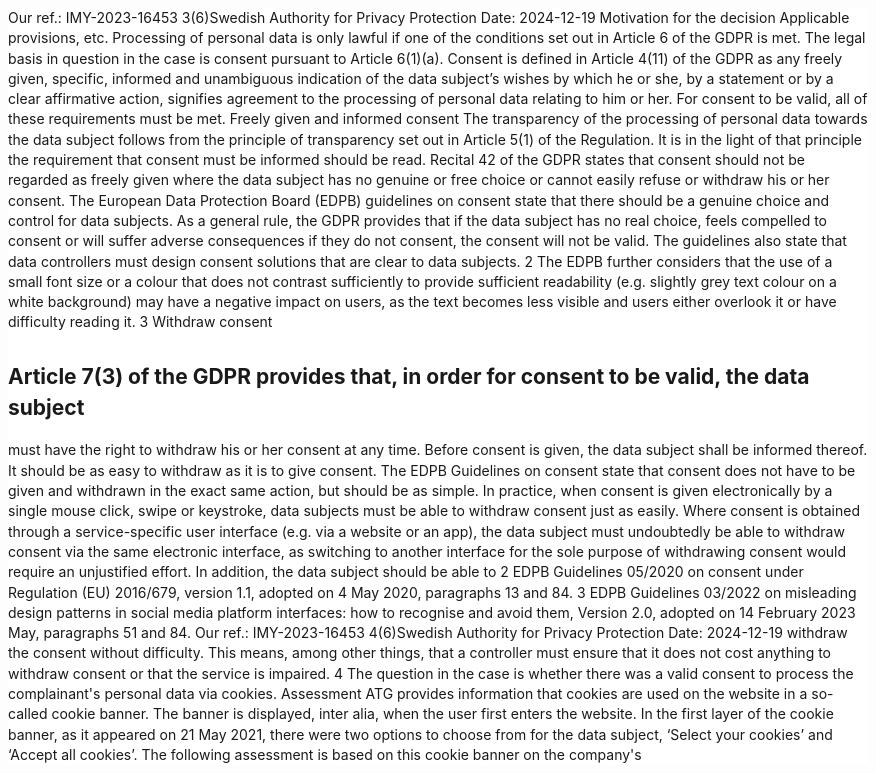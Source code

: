 Our ref.: IMY-2023-16453 3(6)Swedish Authority
for Privacy Protection Date: 2024-12-19
Motivation for the decision
Applicable provisions, etc.
Processing of personal data is only lawful if one of the conditions set out in Article 6 of
the GDPR is met. The legal basis in question in the case is consent pursuant to Article
6(1)(a).
Consent is defined in Article 4(11) of the GDPR as any freely given, specific, informed
and unambiguous indication of the data subject’s wishes by which he or she, by a
statement or by a clear affirmative action, signifies agreement to the processing of
personal data relating to him or her. For consent to be valid, all of these requirements
must be met.
Freely given and informed consent
The transparency of the processing of personal data towards the data subject follows
from the principle of transparency set out in Article 5(1) of the Regulation. It is in the
light of that principle the requirement that consent must be informed should be read.
Recital 42 of the GDPR states that consent should not be regarded as freely given
where the data subject has no genuine or free choice or cannot easily refuse or
withdraw his or her consent.
The European Data Protection Board (EDPB) guidelines on consent state that there
should be a genuine choice and control for data subjects. As a general rule, the GDPR
provides that if the data subject has no real choice, feels compelled to consent or will
suffer adverse consequences if they do not consent, the consent will not be valid. The
guidelines also state that data controllers must design consent solutions that are clear
to data subjects. 2
The EDPB further considers that the use of a small font size or a colour that does not
contrast sufficiently to provide sufficient readability (e.g. slightly grey text colour on a
white background) may have a negative impact on users, as the text becomes less
visible and users either overlook it or have difficulty reading it. 3
Withdraw consent
## Article 7(3) of the GDPR provides that, in order for consent to be valid, the data subject

must have the right to withdraw his or her consent at any time. Before consent is
given, the data subject shall be informed thereof. It should be as easy to withdraw as it
is to give consent.
The EDPB Guidelines on consent state that consent does not have to be given and
withdrawn in the exact same action, but should be as simple. In practice, when
consent is given electronically by a single mouse click, swipe or keystroke, data
subjects must be able to withdraw consent just as easily. Where consent is obtained
through a service-specific user interface (e.g. via a website or an app), the data
subject must undoubtedly be able to withdraw consent via the same electronic
interface, as switching to another interface for the sole purpose of withdrawing consent
would require an unjustified effort. In addition, the data subject should be able to
2 EDPB Guidelines 05/2020 on consent under Regulation (EU) 2016/679, version 1.1, adopted on 4 May 2020,
paragraphs 13 and 84.
3 EDPB Guidelines 03/2022 on misleading design patterns in social media platform interfaces: how to recognise and
avoid them, Version 2.0, adopted on 14 February 2023 May, paragraphs 51 and 84.
Our ref.: IMY-2023-16453 4(6)Swedish Authority
for Privacy Protection Date: 2024-12-19
withdraw the consent without difficulty. This means, among other things, that a
controller must ensure that it does not cost anything to withdraw consent or that the
service is impaired. 4
The question in the case is whether there was a valid consent to process the
complainant's personal data via cookies.
Assessment
ATG provides information that cookies are used on the website in a so-called cookie
banner. The banner is displayed, inter alia, when the user first enters the website. In
the first layer of the cookie banner, as it appeared on 21 May 2021, there were two
options to choose from for the data subject, ‘Select your cookies’ and ‘Accept all
cookies’. The following assessment is based on this cookie banner on the company's